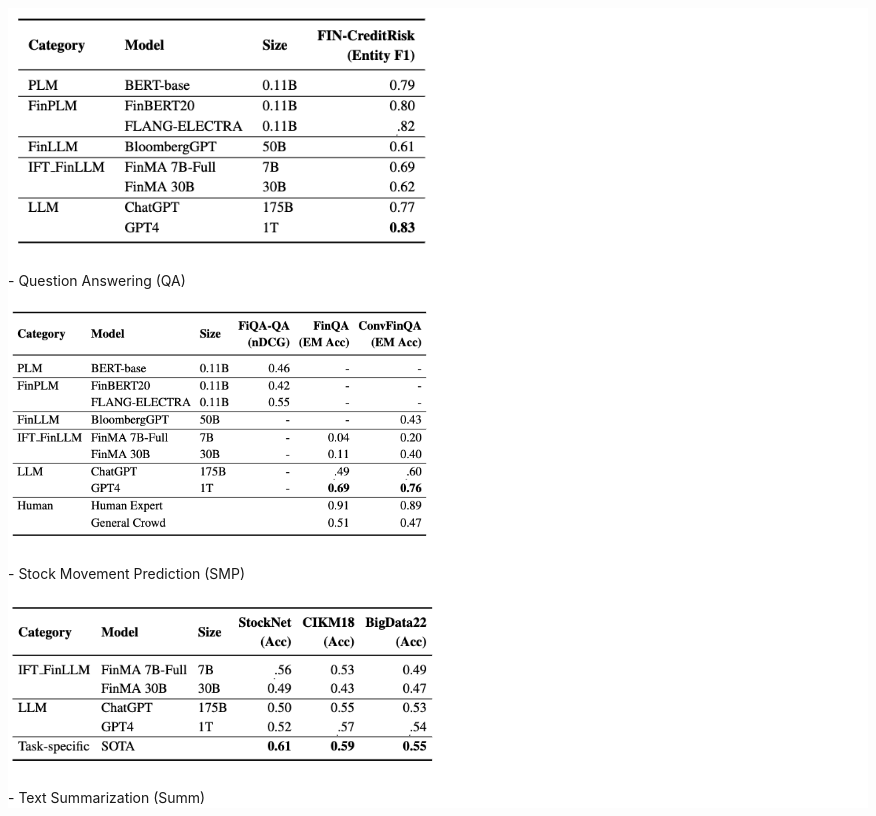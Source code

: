 <p align="left"><img src="./img/table3.png" style="max-width: 50%;"></p>
- Question Answering (QA)
<p align="left"><img src="./img/table4.png" style="max-width: 50%;"></p>
- Stock Movement Prediction (SMP)
<p align="left"><img src="./img/table5.png" style="max-width: 50%;"></p>
- Text Summarization (Summ)